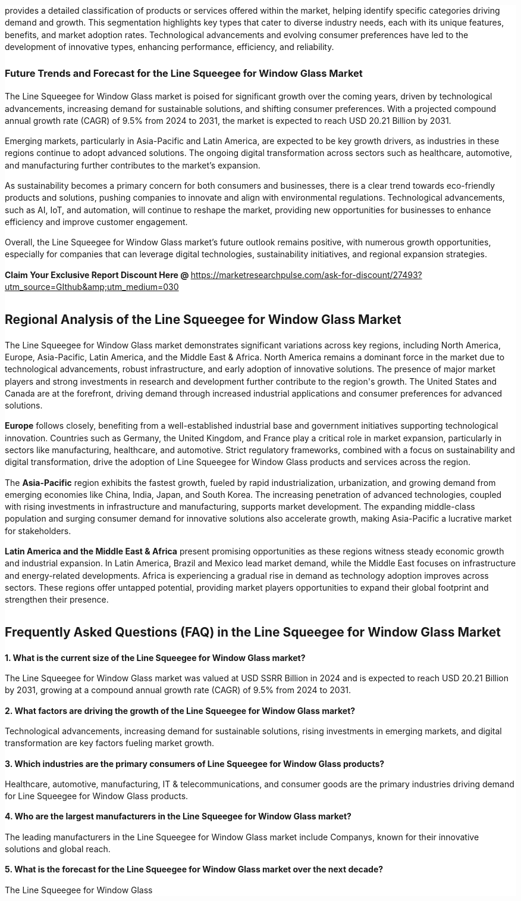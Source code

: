 provides a detailed classification of products or services offered within the market, helping identify specific categories driving demand and growth. This segmentation highlights key types that cater to diverse industry needs, each with its unique features, benefits, and market adoption rates. Technological advancements and evolving consumer preferences have led to the development of innovative types, enhancing performance, efficiency, and reliability.</p><h3>Future Trends and Forecast for the Line Squeegee for Window Glass Market</h3><p>The Line Squeegee for Window Glass market is poised for significant growth over the coming years, driven by technological advancements, increasing demand for sustainable solutions, and shifting consumer preferences. With a projected compound annual growth rate (CAGR) of 9.5% from 2024 to 2031, the market is expected to reach USD 20.21 Billion by 2031.</p><p>Emerging markets, particularly in Asia-Pacific and Latin America, are expected to be key growth drivers, as industries in these regions continue to adopt advanced solutions. The ongoing digital transformation across sectors such as healthcare, automotive, and manufacturing further contributes to the market&rsquo;s expansion.</p><p>As sustainability becomes a primary concern for both consumers and businesses, there is a clear trend towards eco-friendly products and solutions, pushing companies to innovate and align with environmental regulations. Technological advancements, such as AI, IoT, and automation, will continue to reshape the market, providing new opportunities for businesses to enhance efficiency and improve customer engagement.</p><p>Overall, the Line Squeegee for Window Glass market&rsquo;s future outlook remains positive, with numerous growth opportunities, especially for companies that can leverage digital technologies, sustainability initiatives, and regional expansion strategies.</p><p><strong>Claim Your Exclusive Report Discount Here @ </strong><a href="https://marketresearchpulse.com/ask-for-discount/27493?utm_source=GIthub&amp;utm_medium=030">https://marketresearchpulse.com/ask-for-discount/27493?utm_source=GIthub&amp;utm_medium=030</a></p><h2><strong>Regional Analysis of the Line Squeegee for Window Glass Market</strong></h2><p>The Line Squeegee for Window Glass market demonstrates significant variations across key regions, including North America, Europe, Asia-Pacific, Latin America, and the Middle East &amp; Africa. North America remains a dominant force in the market due to technological advancements, robust infrastructure, and early adoption of innovative solutions. The presence of major market players and strong investments in research and development further contribute to the region's growth. The United States and Canada are at the forefront, driving demand through increased industrial applications and consumer preferences for advanced solutions.</p><p><strong>Europe</strong> follows closely, benefiting from a well-established industrial base and government initiatives supporting technological innovation. Countries such as Germany, the United Kingdom, and France play a critical role in market expansion, particularly in sectors like manufacturing, healthcare, and automotive. Strict regulatory frameworks, combined with a focus on sustainability and digital transformation, drive the adoption of Line Squeegee for Window Glass products and services across the region.</p><p>The <strong>Asia-Pacific</strong> region exhibits the fastest growth, fueled by rapid industrialization, urbanization, and growing demand from emerging economies like China, India, Japan, and South Korea. The increasing penetration of advanced technologies, coupled with rising investments in infrastructure and manufacturing, supports market development. The expanding middle-class population and surging consumer demand for innovative solutions also accelerate growth, making Asia-Pacific a lucrative market for stakeholders.</p><p><strong>Latin America and the Middle East &amp; Africa</strong> present promising opportunities as these regions witness steady economic growth and industrial expansion. In Latin America, Brazil and Mexico lead market demand, while the Middle East focuses on infrastructure and energy-related developments. Africa is experiencing a gradual rise in demand as technology adoption improves across sectors. These regions offer untapped potential, providing market players opportunities to expand their global footprint and strengthen their presence.</p><h2><strong>Frequently Asked Questions (FAQ) in the Line Squeegee for Window Glass Market</strong></h2><p><strong>1. What is the current size of the Line Squeegee for Window Glass market?</strong></p><p>The Line Squeegee for Window Glass market was valued at USD SSRR Billion in 2024 and is expected to reach USD 20.21 Billion by 2031, growing at a compound annual growth rate (CAGR) of 9.5% from 2024 to 2031.</p><p><strong>2. What factors are driving the growth of the Line Squeegee for Window Glass market?</strong></p><p>Technological advancements, increasing demand for sustainable solutions, rising investments in emerging markets, and digital transformation are key factors fueling market growth.</p><p><strong>3. Which industries are the primary consumers of Line Squeegee for Window Glass products?</strong></p><p>Healthcare, automotive, manufacturing, IT &amp; telecommunications, and consumer goods are the primary industries driving demand for Line Squeegee for Window Glass products.</p><p><strong>4. Who are the largest manufacturers in the Line Squeegee for Window Glass market?</strong></p><p>The leading manufacturers in the Line Squeegee for Window Glass market include Companys, known for their innovative solutions and global reach.</p><p><strong>5. What is the forecast for the Line Squeegee for Window Glass market over the next decade?</strong></p><p>The Line Squeegee for Window Glass